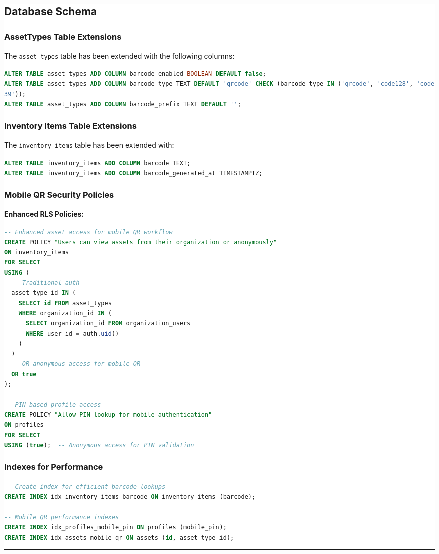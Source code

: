 ## Database Schema

### AssetTypes Table Extensions

The `asset_types` table has been extended with the following columns:

```sql
ALTER TABLE asset_types ADD COLUMN barcode_enabled BOOLEAN DEFAULT false;
ALTER TABLE asset_types ADD COLUMN barcode_type TEXT DEFAULT 'qrcode' CHECK (barcode_type IN ('qrcode', 'code128', 'code39'));
ALTER TABLE asset_types ADD COLUMN barcode_prefix TEXT DEFAULT '';
```

### Inventory Items Table Extensions

The `inventory_items` table has been extended with:

```sql
ALTER TABLE inventory_items ADD COLUMN barcode TEXT;
ALTER TABLE inventory_items ADD COLUMN barcode_generated_at TIMESTAMPTZ;
```

### Mobile QR Security Policies

**Enhanced RLS Policies:**
```sql
-- Enhanced asset access for mobile QR workflow
CREATE POLICY "Users can view assets from their organization or anonymously" 
ON inventory_items
FOR SELECT
USING (
  -- Traditional auth
  asset_type_id IN (
    SELECT id FROM asset_types 
    WHERE organization_id IN (
      SELECT organization_id FROM organization_users 
      WHERE user_id = auth.uid()
    )
  )
  -- OR anonymous access for mobile QR
  OR true
);

-- PIN-based profile access
CREATE POLICY "Allow PIN lookup for mobile authentication" 
ON profiles
FOR SELECT
USING (true);  -- Anonymous access for PIN validation
```

### Indexes for Performance

```sql
-- Create index for efficient barcode lookups
CREATE INDEX idx_inventory_items_barcode ON inventory_items (barcode);

-- Mobile QR performance indexes
CREATE INDEX idx_profiles_mobile_pin ON profiles (mobile_pin);
CREATE INDEX idx_assets_mobile_qr ON assets (id, asset_type_id);
```

---